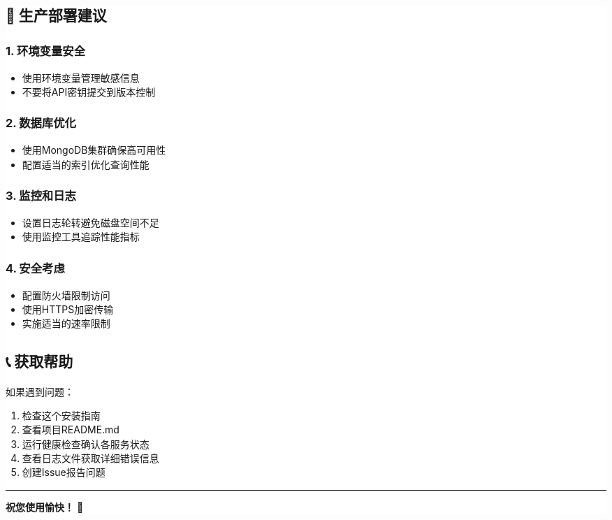 ## 🚀 生产部署建议

### 1. 环境变量安全
- 使用环境变量管理敏感信息
- 不要将API密钥提交到版本控制

### 2. 数据库优化
- 使用MongoDB集群确保高可用性
- 配置适当的索引优化查询性能

### 3. 监控和日志
- 设置日志轮转避免磁盘空间不足
- 使用监控工具追踪性能指标

### 4. 安全考虑
- 配置防火墙限制访问
- 使用HTTPS加密传输
- 实施适当的速率限制

## 📞 获取帮助

如果遇到问题：

1. 检查这个安装指南
2. 查看项目README.md
3. 运行健康检查确认各服务状态
4. 查看日志文件获取详细错误信息
5. 创建Issue报告问题

---

**祝您使用愉快！** 🚀 